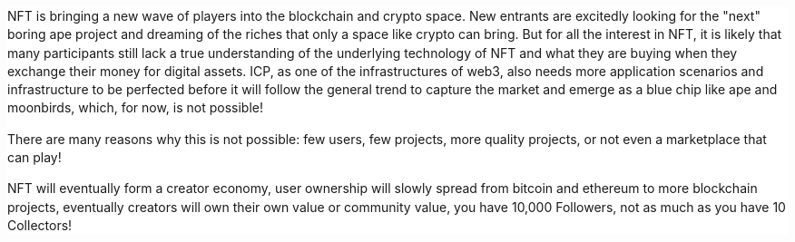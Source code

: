 NFT is bringing a new wave of players into the blockchain and crypto space. New entrants are excitedly looking for the "next" boring ape project and dreaming of the riches that only a space like crypto can bring. But for all the interest in NFT, it is likely that many participants still lack a true understanding of the underlying technology of NFT and what they are buying when they exchange their money for digital assets. ICP, as one of the infrastructures of web3, also needs more application scenarios and infrastructure to be perfected before it will follow the general trend to capture the market and emerge as a blue chip like ape and moonbirds, which, for now, is not possible!

There are many reasons why this is not possible: few users, few projects, more quality projects, or not even a marketplace that can play!

NFT will eventually form a creator economy, user ownership will slowly spread from bitcoin and ethereum to more blockchain projects, eventually creators will own their own value or community value, you have 10,000 Followers, not as much as you have 10 Collectors!

